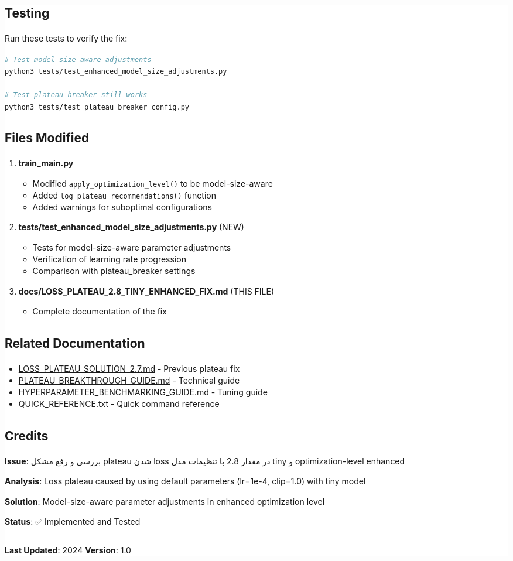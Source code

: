 ## Testing

Run these tests to verify the fix:

```bash
# Test model-size-aware adjustments
python3 tests/test_enhanced_model_size_adjustments.py

# Test plateau breaker still works
python3 tests/test_plateau_breaker_config.py
```

## Files Modified

1. **train_main.py**
   - Modified `apply_optimization_level()` to be model-size-aware
   - Added `log_plateau_recommendations()` function
   - Added warnings for suboptimal configurations

2. **tests/test_enhanced_model_size_adjustments.py** (NEW)
   - Tests for model-size-aware parameter adjustments
   - Verification of learning rate progression
   - Comparison with plateau_breaker settings

3. **docs/LOSS_PLATEAU_2.8_TINY_ENHANCED_FIX.md** (THIS FILE)
   - Complete documentation of the fix

## Related Documentation

- [LOSS_PLATEAU_SOLUTION_2.7.md](./LOSS_PLATEAU_SOLUTION_2.7.md) - Previous plateau fix
- [PLATEAU_BREAKTHROUGH_GUIDE.md](./PLATEAU_BREAKTHROUGH_GUIDE.md) - Technical guide
- [HYPERPARAMETER_BENCHMARKING_GUIDE.md](./HYPERPARAMETER_BENCHMARKING_GUIDE.md) - Tuning guide
- [QUICK_REFERENCE.txt](./QUICK_REFERENCE.txt) - Quick command reference

## Credits

**Issue**: بررسی و رفع مشکل plateau شدن loss در مقدار 2.8 با تنظیمات مدل tiny و optimization-level enhanced

**Analysis**: Loss plateau caused by using default parameters (lr=1e-4, clip=1.0) with tiny model

**Solution**: Model-size-aware parameter adjustments in enhanced optimization level

**Status**: ✅ Implemented and Tested

---

**Last Updated**: 2024
**Version**: 1.0

